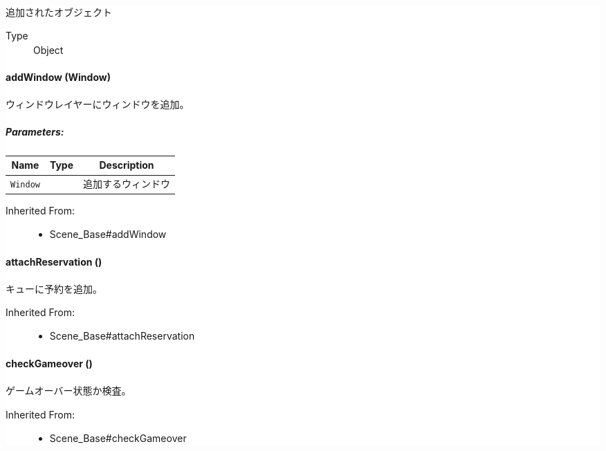 
 追加されたオブジェクト
<dl>
                <dt> Type </dt>
                <dd>
                    <span>Object</span>
                </dd>
            </dl>

#### addWindow (Window)


 ウィンドウレイヤーにウィンドウを追加。

##### Parameters:

| Name | Type | Description |
| --- | --- | --- |
| `Window` |  |  追加するウィンドウ |

<dl>
                <dt>Inherited From:</dt>
                <dd>
                    <ul>
                        <li>
                            <a>Scene_Base#addWindow</a>
                        </li>
                    </ul>
                </dd>
            </dl>

#### attachReservation ()


 キューに予約を追加。
<dl>
                <dt>Inherited From:</dt>
                <dd>
                    <ul>
                        <li>
                            <a>Scene_Base#attachReservation</a>
                        </li>
                    </ul>
                </dd>
            </dl>

#### checkGameover ()


 ゲームオーバー状態か検査。
<dl>
                <dt>Inherited From:</dt>
                <dd>
                    <ul>
                        <li>
                            <a>Scene_Base#checkGameover</a>
                        </li>
                    </ul>
                </dd>
            </dl>
